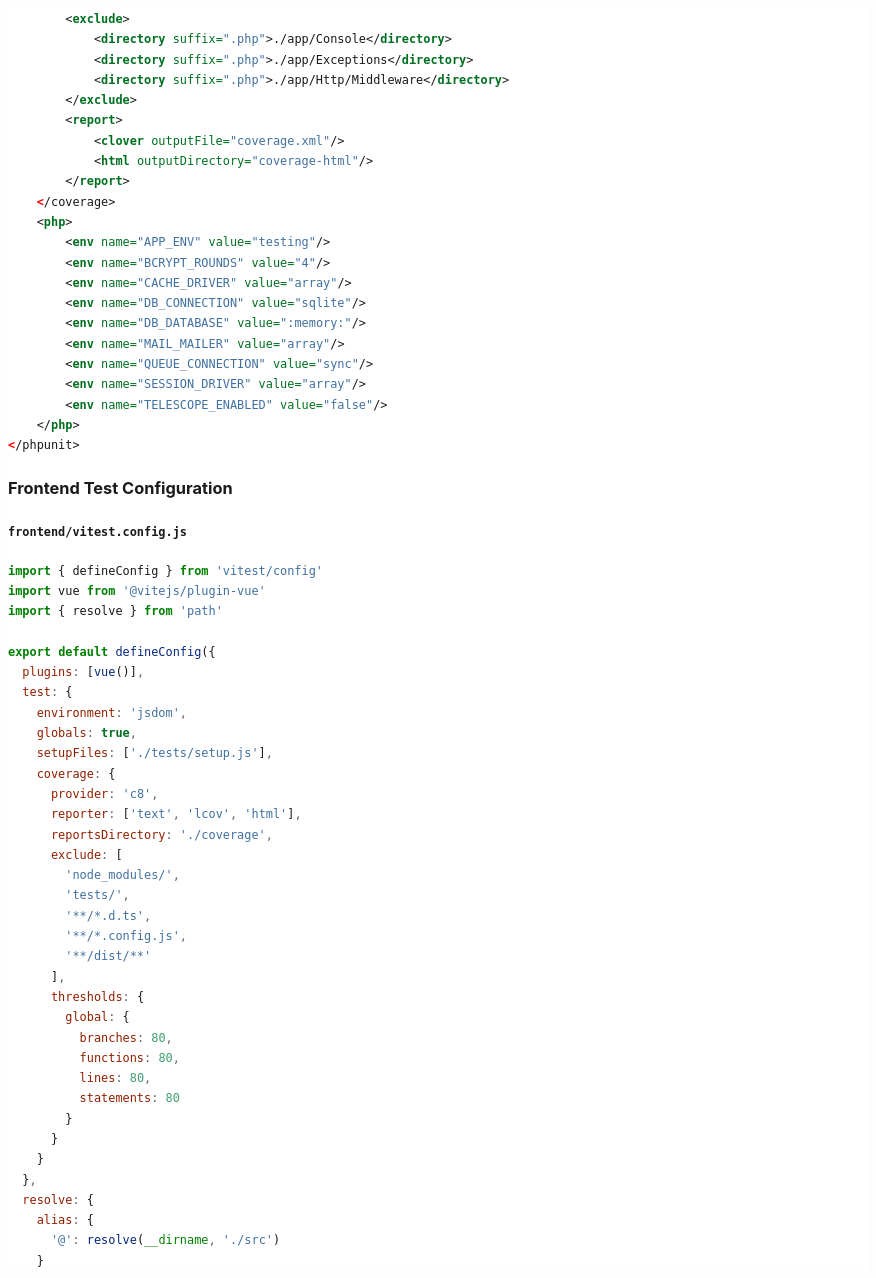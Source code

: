 ```xml
        <exclude>
            <directory suffix=".php">./app/Console</directory>
            <directory suffix=".php">./app/Exceptions</directory>
            <directory suffix=".php">./app/Http/Middleware</directory>
        </exclude>
        <report>
            <clover outputFile="coverage.xml"/>
            <html outputDirectory="coverage-html"/>
        </report>
    </coverage>
    <php>
        <env name="APP_ENV" value="testing"/>
        <env name="BCRYPT_ROUNDS" value="4"/>
        <env name="CACHE_DRIVER" value="array"/>
        <env name="DB_CONNECTION" value="sqlite"/>
        <env name="DB_DATABASE" value=":memory:"/>
        <env name="MAIL_MAILER" value="array"/>
        <env name="QUEUE_CONNECTION" value="sync"/>
        <env name="SESSION_DRIVER" value="array"/>
        <env name="TELESCOPE_ENABLED" value="false"/>
    </php>
</phpunit>
```

### Frontend Test Configuration

#### `frontend/vitest.config.js`
```javascript
import { defineConfig } from 'vitest/config'
import vue from '@vitejs/plugin-vue'
import { resolve } from 'path'

export default defineConfig({
  plugins: [vue()],
  test: {
    environment: 'jsdom',
    globals: true,
    setupFiles: ['./tests/setup.js'],
    coverage: {
      provider: 'c8',
      reporter: ['text', 'lcov', 'html'],
      reportsDirectory: './coverage',
      exclude: [
        'node_modules/',
        'tests/',
        '**/*.d.ts',
        '**/*.config.js',
        '**/dist/**'
      ],
      thresholds: {
        global: {
          branches: 80,
          functions: 80,
          lines: 80,
          statements: 80
        }
      }
    }
  },
  resolve: {
    alias: {
      '@': resolve(__dirname, './src')
    }
```